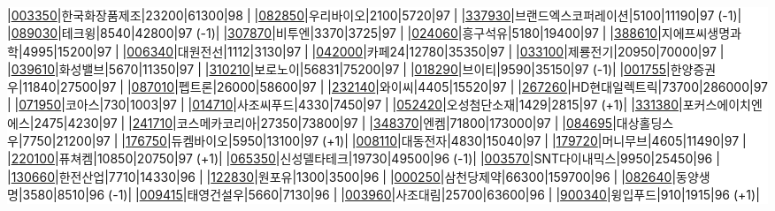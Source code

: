 |[003350](https://finance.daum.net/quotes/A003350)|한국화장품제조|23200|61300|98 |
|[082850](https://finance.daum.net/quotes/A082850)|우리바이오|2100|5720|97 |
|[337930](https://finance.daum.net/quotes/A337930)|브랜드엑스코퍼레이션|5100|11190|97 (-1)|
|[089030](https://finance.daum.net/quotes/A089030)|테크윙|8540|42800|97 (-1)|
|[307870](https://finance.daum.net/quotes/A307870)|비투엔|3370|3725|97 |
|[024060](https://finance.daum.net/quotes/A024060)|흥구석유|5180|19400|97 |
|[388610](https://finance.daum.net/quotes/A388610)|지에프씨생명과학|4995|15200|97 |
|[006340](https://finance.daum.net/quotes/A006340)|대원전선|1112|3130|97 |
|[042000](https://finance.daum.net/quotes/A042000)|카페24|12780|35350|97 |
|[033100](https://finance.daum.net/quotes/A033100)|제룡전기|20950|70000|97 |
|[039610](https://finance.daum.net/quotes/A039610)|화성밸브|5670|11350|97 |
|[310210](https://finance.daum.net/quotes/A310210)|보로노이|56831|75200|97 |
|[018290](https://finance.daum.net/quotes/A018290)|브이티|9590|35150|97 (-1)|
|[001755](https://finance.daum.net/quotes/A001755)|한양증권우|11840|27500|97 |
|[087010](https://finance.daum.net/quotes/A087010)|펩트론|26000|58600|97 |
|[232140](https://finance.daum.net/quotes/A232140)|와이씨|4405|15520|97 |
|[267260](https://finance.daum.net/quotes/A267260)|HD현대일렉트릭|73700|286000|97 |
|[071950](https://finance.daum.net/quotes/A071950)|코아스|730|1003|97 |
|[014710](https://finance.daum.net/quotes/A014710)|사조씨푸드|4330|7450|97 |
|[052420](https://finance.daum.net/quotes/A052420)|오성첨단소재|1429|2815|97 (+1)|
|[331380](https://finance.daum.net/quotes/A331380)|포커스에이치엔에스|2475|4230|97 |
|[241710](https://finance.daum.net/quotes/A241710)|코스메카코리아|27350|73800|97 |
|[348370](https://finance.daum.net/quotes/A348370)|엔켐|71800|173000|97 |
|[084695](https://finance.daum.net/quotes/A084695)|대상홀딩스우|7750|21200|97 |
|[176750](https://finance.daum.net/quotes/A176750)|듀켐바이오|5950|13100|97 (+1)|
|[008110](https://finance.daum.net/quotes/A008110)|대동전자|4830|15040|97 |
|[179720](https://finance.daum.net/quotes/A179720)|머니무브|4605|11490|97 |
|[220100](https://finance.daum.net/quotes/A220100)|퓨쳐켐|10850|20750|97 (+1)|
|[065350](https://finance.daum.net/quotes/A065350)|신성델타테크|19730|49500|96 (-1)|
|[003570](https://finance.daum.net/quotes/A003570)|SNT다이내믹스|9950|25450|96 |
|[130660](https://finance.daum.net/quotes/A130660)|한전산업|7710|14330|96 |
|[122830](https://finance.daum.net/quotes/A122830)|원포유|1300|3500|96 |
|[000250](https://finance.daum.net/quotes/A000250)|삼천당제약|66300|159700|96 |
|[082640](https://finance.daum.net/quotes/A082640)|동양생명|3580|8510|96 (-1)|
|[009415](https://finance.daum.net/quotes/A009415)|태영건설우|5660|7130|96 |
|[003960](https://finance.daum.net/quotes/A003960)|사조대림|25700|63600|96 |
|[900340](https://finance.daum.net/quotes/A900340)|윙입푸드|910|1915|96 (+1)|